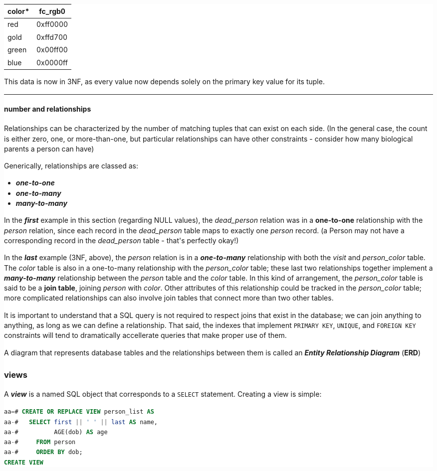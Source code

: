 | color*| fc_rgb0  |
|-------|----------|
| red   | 0xff0000 |
| gold  | 0xffd700 |
| green | 0x00ff00 |
| blue  | 0x0000ff |

This data is now in 3NF, as every value now depends solely on the primary key value for its tuple.
___

#### number and relationships

Relationships can be characterized by the number of matching tuples that can exist on each side.  (In the general case, the count is either zero, one, or more-than-one, but particular relationships can have other constraints - consider how many biological parents a person can have)

Generically, relationships are classed as:

* ***one-to-one***
* ***one-to-many***
* ***many-to-many***

In the ***first*** example in this section (regarding NULL values), the *dead_person* relation was in a **one-to-one** relationship with the *person* relation, since each record in the *dead_person* table maps to exactly one *person* record.  (a Person may not have a corresponding record in the *dead_person* table - that's perfectly okay!)

In the ***last*** example (3NF, above), the *person* relation is in a ***one-to-many*** relationship with both the *visit* and *person_color* table.  The *color* table is also in a one-to-many relationship with the *person_color* table; these last two relationships together implement a ***many-to-many*** relationship between the *person* table and the *color* table.  In this kind of arrangement, the *person_color* table is said to be a **join table**, joining *person* with *color*.  Other attributes of this relationship could be tracked in the *person_color* table; more complicated relationships can also involve join tables that connect more than two other tables.

It is important to understand that a SQL query is not required to respect joins that exist in the database; we can join anything to anything, as long as we can define a relationship.  That said, the indexes that implement `PRIMARY KEY`, `UNIQUE`, and `FOREIGN KEY` constraints will tend to dramatically accellerate queries that make proper use of them.

A diagram that represents database tables and the relationships between them is called an ***Entity Relationship Diagram*** (**ERD**)

### views

A ***view*** is a named SQL object that corresponds to a `SELECT` statement.  Creating a view is simple:
```sql
aa=# CREATE OR REPLACE VIEW person_list AS
aa-#   SELECT first || ' ' || last AS name,
aa-#          AGE(dob) AS age
aa-#     FROM person
aa-#     ORDER BY dob;
CREATE VIEW
```
